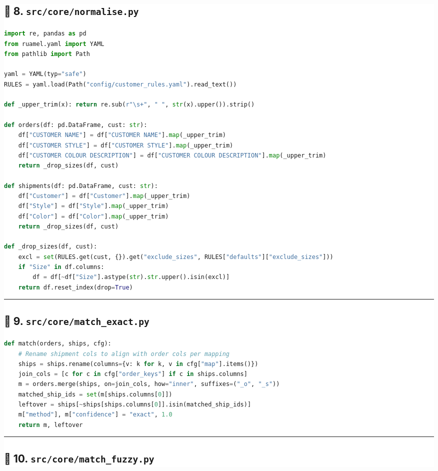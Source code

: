 
## 📄 8. `src/core/normalise.py`

```python
import re, pandas as pd
from ruamel.yaml import YAML
from pathlib import Path

yaml = YAML(typ="safe")
RULES = yaml.load(Path("config/customer_rules.yaml").read_text())

def _upper_trim(x): return re.sub(r"\s+", " ", str(x).upper()).strip()

def orders(df: pd.DataFrame, cust: str):
    df["CUSTOMER NAME"] = df["CUSTOMER NAME"].map(_upper_trim)
    df["CUSTOMER STYLE"] = df["CUSTOMER STYLE"].map(_upper_trim)
    df["CUSTOMER COLOUR DESCRIPTION"] = df["CUSTOMER COLOUR DESCRIPTION"].map(_upper_trim)
    return _drop_sizes(df, cust)

def shipments(df: pd.DataFrame, cust: str):
    df["Customer"] = df["Customer"].map(_upper_trim)
    df["Style"] = df["Style"].map(_upper_trim)
    df["Color"] = df["Color"].map(_upper_trim)
    return _drop_sizes(df, cust)

def _drop_sizes(df, cust):
    excl = set(RULES.get(cust, {}).get("exclude_sizes", RULES["defaults"]["exclude_sizes"]))
    if "Size" in df.columns:
        df = df[~df["Size"].astype(str).str.upper().isin(excl)]
    return df.reset_index(drop=True)
```

---

## 📄 9. `src/core/match_exact.py`

```python
def match(orders, ships, cfg):
    # Rename shipment cols to align with order cols per mapping
    ships = ships.rename(columns={v: k for k, v in cfg["map"].items()})
    join_cols = [c for c in cfg["order_keys"] if c in ships.columns]
    m = orders.merge(ships, on=join_cols, how="inner", suffixes=("_o", "_s"))
    matched_ship_ids = set(m[ships.columns[0]])
    leftover = ships[~ships[ships.columns[0]].isin(matched_ship_ids)]
    m["method"], m["confidence"] = "exact", 1.0
    return m, leftover
```

---

## 📄 10. `src/core/match_fuzzy.py`
